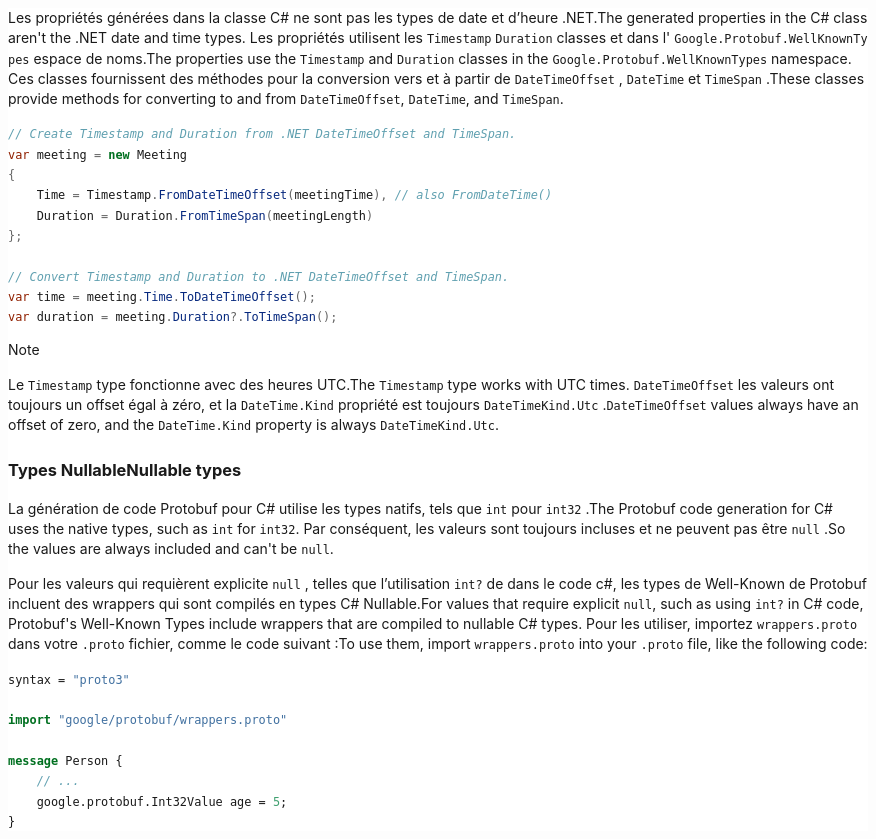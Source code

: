 <span data-ttu-id="131df-140">Les propriétés générées dans la classe C# ne sont pas les types de date et d’heure .NET.</span><span class="sxs-lookup"><span data-stu-id="131df-140">The generated properties in the C# class aren't the .NET date and time types.</span></span> <span data-ttu-id="131df-141">Les propriétés utilisent les `Timestamp` `Duration` classes et dans l' `Google.Protobuf.WellKnownTypes` espace de noms.</span><span class="sxs-lookup"><span data-stu-id="131df-141">The properties use the `Timestamp` and `Duration` classes in the `Google.Protobuf.WellKnownTypes` namespace.</span></span> <span data-ttu-id="131df-142">Ces classes fournissent des méthodes pour la conversion vers et à partir de `DateTimeOffset` , `DateTime` et `TimeSpan` .</span><span class="sxs-lookup"><span data-stu-id="131df-142">These classes provide methods for converting to and from `DateTimeOffset`, `DateTime`, and `TimeSpan`.</span></span>

```csharp
// Create Timestamp and Duration from .NET DateTimeOffset and TimeSpan.
var meeting = new Meeting
{
    Time = Timestamp.FromDateTimeOffset(meetingTime), // also FromDateTime()
    Duration = Duration.FromTimeSpan(meetingLength)
};

// Convert Timestamp and Duration to .NET DateTimeOffset and TimeSpan.
var time = meeting.Time.ToDateTimeOffset();
var duration = meeting.Duration?.ToTimeSpan();
```

> [!NOTE]
> <span data-ttu-id="131df-143">Le `Timestamp` type fonctionne avec des heures UTC.</span><span class="sxs-lookup"><span data-stu-id="131df-143">The `Timestamp` type works with UTC times.</span></span> <span data-ttu-id="131df-144">`DateTimeOffset` les valeurs ont toujours un offset égal à zéro, et la `DateTime.Kind` propriété est toujours `DateTimeKind.Utc` .</span><span class="sxs-lookup"><span data-stu-id="131df-144">`DateTimeOffset` values always have an offset of zero, and the `DateTime.Kind` property is always `DateTimeKind.Utc`.</span></span>

### <a name="nullable-types"></a><span data-ttu-id="131df-145">Types Nullable</span><span class="sxs-lookup"><span data-stu-id="131df-145">Nullable types</span></span>

<span data-ttu-id="131df-146">La génération de code Protobuf pour C# utilise les types natifs, tels que `int` pour `int32` .</span><span class="sxs-lookup"><span data-stu-id="131df-146">The Protobuf code generation for C# uses the native types, such as `int` for `int32`.</span></span> <span data-ttu-id="131df-147">Par conséquent, les valeurs sont toujours incluses et ne peuvent pas être `null` .</span><span class="sxs-lookup"><span data-stu-id="131df-147">So the values are always included and can't be `null`.</span></span>

<span data-ttu-id="131df-148">Pour les valeurs qui requièrent explicite `null` , telles que l’utilisation `int?` de dans le code c#, les types de Well-Known de Protobuf incluent des wrappers qui sont compilés en types C# Nullable.</span><span class="sxs-lookup"><span data-stu-id="131df-148">For values that require explicit `null`, such as using `int?` in C# code, Protobuf's Well-Known Types include wrappers that are compiled to nullable C# types.</span></span> <span data-ttu-id="131df-149">Pour les utiliser, importez `wrappers.proto` dans votre `.proto` fichier, comme le code suivant :</span><span class="sxs-lookup"><span data-stu-id="131df-149">To use them, import `wrappers.proto` into your `.proto` file, like the following code:</span></span>

```protobuf  
syntax = "proto3"

import "google/protobuf/wrappers.proto"

message Person {
    // ...
    google.protobuf.Int32Value age = 5;
}
```
